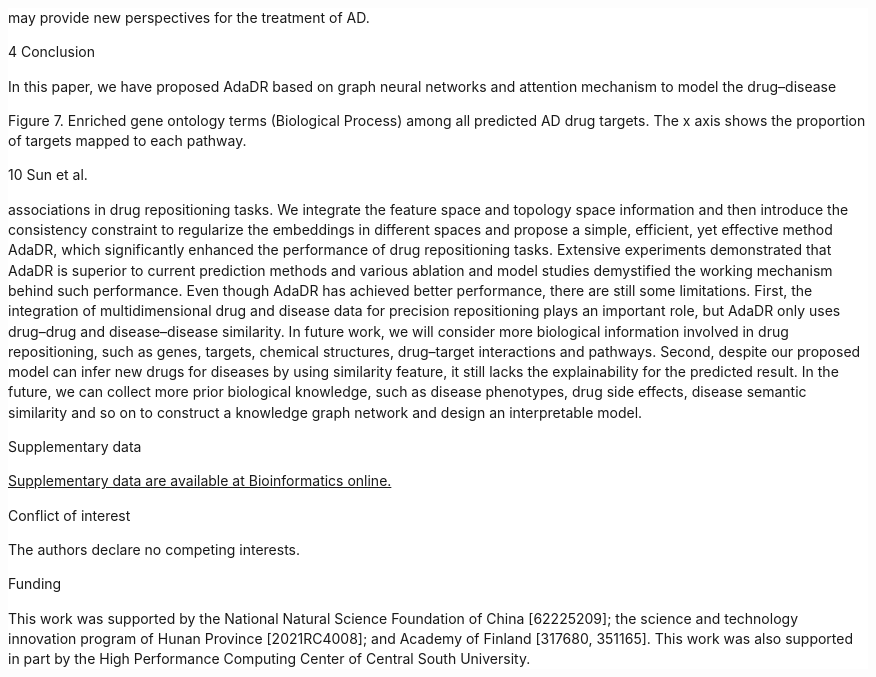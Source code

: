 may provide new perspectives for the treatment of AD.


4 Conclusion


In this paper, we have proposed AdaDR based on graph neural
networks and attention mechanism to model the drug–disease



Figure 7. Enriched gene ontology terms (Biological Process) among all predicted AD drug targets. The x axis shows the proportion of targets mapped to
each pathway.


10 Sun et al.



associations in drug repositioning tasks. We integrate the feature
space and topology space information and then introduce the
consistency constraint to regularize the embeddings in different
spaces and propose a simple, efficient, yet effective method
AdaDR, which significantly enhanced the performance of drug
repositioning tasks. Extensive experiments demonstrated that
AdaDR is superior to current prediction methods and various
ablation and model studies demystified the working mechanism
behind such performance.
Even though AdaDR has achieved better performance,
there are still some limitations. First, the integration of multidimensional drug and disease data for precision repositioning
plays an important role, but AdaDR only uses drug–drug and
disease–disease similarity. In future work, we will consider
more biological information involved in drug repositioning,
such as genes, targets, chemical structures, drug–target interactions and pathways. Second, despite our proposed model
can infer new drugs for diseases by using similarity feature, it
still lacks the explainability for the predicted result. In the future, we can collect more prior biological knowledge, such as
disease phenotypes, drug side effects, disease semantic similarity and so on to construct a knowledge graph network and design an interpretable model.


Supplementary data


[Supplementary data are available at Bioinformatics online.](https://academic.oup.com/bioinformatics/article-lookup/doi/10.1093/bioinformatics/btad748#supplementary-data)


Conflict of interest


The authors declare no competing interests.


Funding


This work was supported by the National Natural Science
Foundation of China [62225209]; the science and technology
innovation program of Hunan Province [2021RC4008]; and
Academy of Finland [317680, 351165]. This work was also
supported in part by the High Performance Computing
Center of Central South University.
